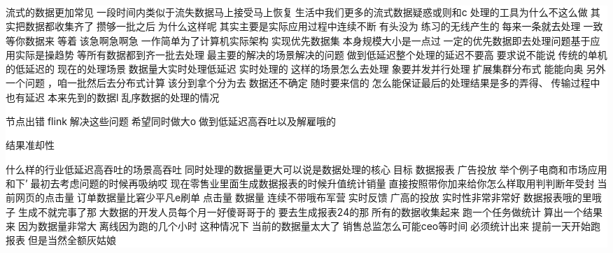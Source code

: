 
流式的数据更加常见 一段时间内类似于流失数据马上接受马上恢复
生活中我们更多的流式数据疑惑或则和c
处理的工具为什么不这么做 其实把数据都收集齐了
攒够一批之后 为什么这样呢
其实主要是实际应用过程中连续不断 有头没为
练习的无线产生的 每来一条就去处理
一致等你数据来
等着                        该急啊急啊急
一作简单为了计算机实际架构 实现优先数据集 本身规模大小是一点过
一定的优先数据即去处理问题基于应用实际是操趋势
等所有数据都到齐一批去处理
最主要的解决的场景解决的问题
做到低延迟整个处理的延迟不要高 要求说不能说 传统的单机的低延迟的
现在的处理场景 数据量大实时处理低延迟 实时处理的
这样的场景怎么去处理
象要并发并行处理
扩展集群分布式 能能向奥 
另外一个问题 ，咱一批然后去分布式计算
该分到拿个分为去
数据还不确定 随时要来信的 怎么能保证最后的处理结果是多的弄得、
传输过程中也有延迟 本来先到的数据l
乱序数据的处理的情况


节点出错 
flink 解决这些问题
希望同时做大o
做到低延迟高吞吐以及解雇哦的

结果准却性


什么样的行业低延迟高吞吐的场景高吞吐
同时处理的数据量更大可以说是数据处理的核心
目标
数据报表
广告投放 举个例子电商和市场应用和下’
最初去考虑问题的时候再吸纳哎
现在零售业里面生成数据报表的时候升值统计销量
直接按照带你加来给你怎么样取用判判断年受封
当前网页的点击量 订单数据量比窘少平凡e刷单
点击量 数据量
连续不带哦布军营
实时反馈 广高的投放
实时性非常非常好 
数据报表哦的里哦子
生成不就完事了那
大数据的开发人员每个月一好傻哥哥于的
要去生成报表24的那
所有的数据收集起来
跑一个任务做统计 算出一个结果来
因为数据量非常大 离线因为跑的几个小时
这种情况下
当前的数据量太大了
销售总监怎么可能ceo等时间
必须统计出来
提前一天开始跑报表
但是当然全额灰姑娘
